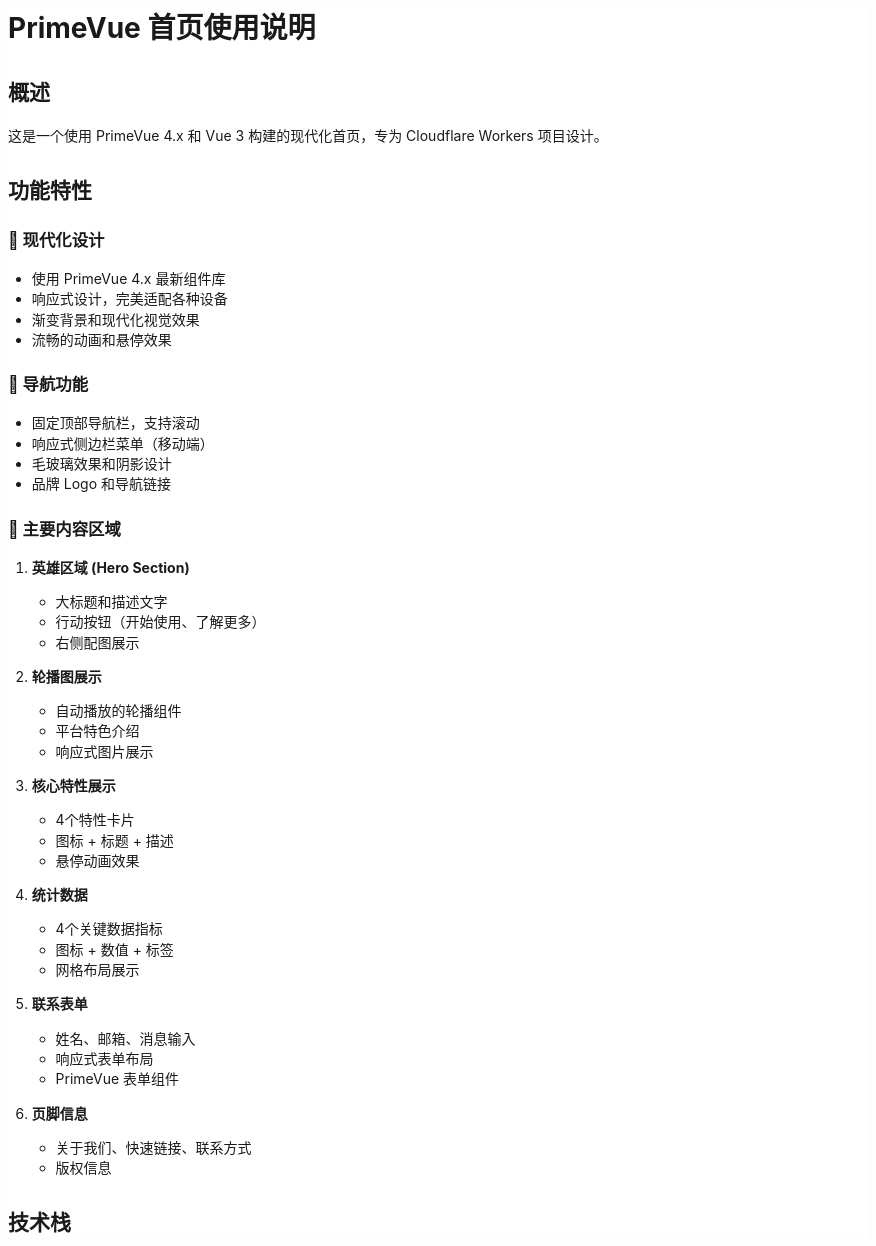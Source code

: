 # PrimeVue 首页使用说明

## 概述

这是一个使用 PrimeVue 4.x 和 Vue 3 构建的现代化首页，专为 Cloudflare Workers 项目设计。

## 功能特性

### 🎨 现代化设计
- 使用 PrimeVue 4.x 最新组件库
- 响应式设计，完美适配各种设备
- 渐变背景和现代化视觉效果
- 流畅的动画和悬停效果

### 🧭 导航功能
- 固定顶部导航栏，支持滚动
- 响应式侧边栏菜单（移动端）
- 毛玻璃效果和阴影设计
- 品牌 Logo 和导航链接

### 🚀 主要内容区域
1. **英雄区域 (Hero Section)**
   - 大标题和描述文字
   - 行动按钮（开始使用、了解更多）
   - 右侧配图展示

2. **轮播图展示**
   - 自动播放的轮播组件
   - 平台特色介绍
   - 响应式图片展示

3. **核心特性展示**
   - 4个特性卡片
   - 图标 + 标题 + 描述
   - 悬停动画效果

4. **统计数据**
   - 4个关键数据指标
   - 图标 + 数值 + 标签
   - 网格布局展示

5. **联系表单**
   - 姓名、邮箱、消息输入
   - 响应式表单布局
   - PrimeVue 表单组件

6. **页脚信息**
   - 关于我们、快速链接、联系方式
   - 版权信息

## 技术栈
